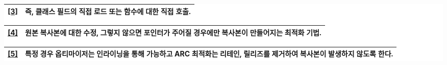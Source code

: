 
| [\[3\]](https://github.com/apple/swift/blob/master/docs/OptimizationTips.rst#id3) | 즉, 클래스 필드의 직접 로드 또는 함수에 대한 직접 호출. |
| :--- | :--- |


| [\[4\]](https://github.com/apple/swift/blob/master/docs/OptimizationTips.rst#id4) | 원본 복사본에 대한 수정, 그렇지 않으면 포인터가 주어질 경우에만 복사본이 만들어지는 최적화 기법. |
| :--- | :--- |


| [\[5\]](https://github.com/apple/swift/blob/master/docs/OptimizationTips.rst#id5) | 특정 경우 옵티마이저는 인라이닝을 통해 가능하고 ARC 최적화는 리테인, 릴리즈를 제거하여 복사본이 발생하지 않도록 한다. |
| :--- | :--- |


